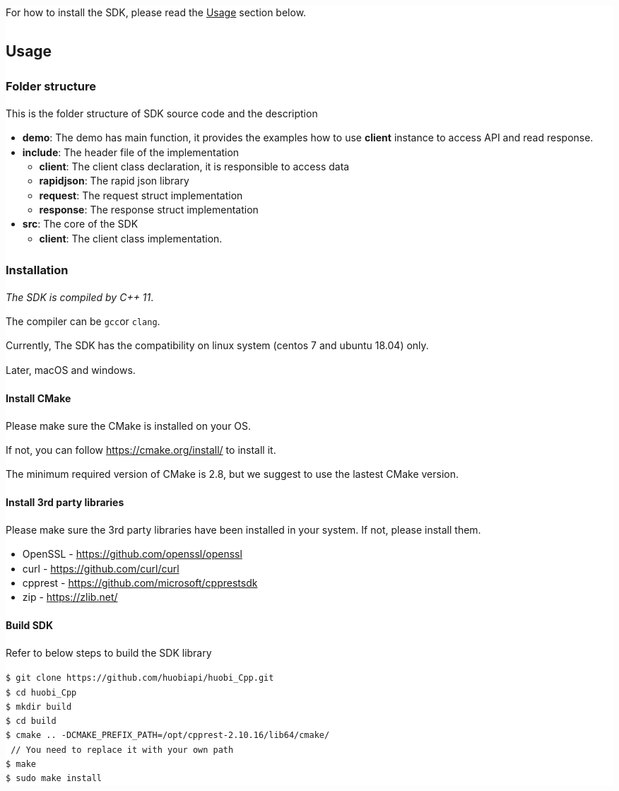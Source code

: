 For how to install the SDK, please read the [Usage](#Usage) section below.

## Usage

### Folder structure

This is the folder structure of SDK source code and the description

- **demo**: The demo has main function, it provides the examples how to use **client** instance to access API and read response.
- **include**: The header file of the implementation
  - **client**: The client class declaration, it is responsible to access data
  - **rapidjson**: The rapid json library
  - **request**: The request struct implementation
  - **response**: The response struct implementation
- **src**: The core of the SDK
  - **client**: The client class implementation.

### Installation

*The SDK is compiled by C++ 11*.

The compiler can be `gcc`or `clang`.

Currently, The SDK has the compatibility on linux system (centos 7 and ubuntu 18.04) only.

Later, macOS and windows.

#### Install CMake

Please make sure the CMake is installed on your OS.

If not, you can follow <https://cmake.org/install/> to install it.

The minimum required version of CMake is 2.8, but we suggest to use the lastest CMake version.

#### Install 3rd party libraries

Please make sure the 3rd party libraries have been installed in your system. If not, please install them.

- OpenSSL - https://github.com/openssl/openssl
- curl - https://github.com/curl/curl
- cpprest - https://github.com/microsoft/cpprestsdk
- zip - https://zlib.net/

#### Build SDK

Refer to below steps to build the SDK library

```
$ git clone https://github.com/huobiapi/huobi_Cpp.git
$ cd huobi_Cpp
$ mkdir build
$ cd build
$ cmake .. -DCMAKE_PREFIX_PATH=/opt/cpprest-2.10.16/lib64/cmake/
 // You need to replace it with your own path
$ make
$ sudo make install
```
